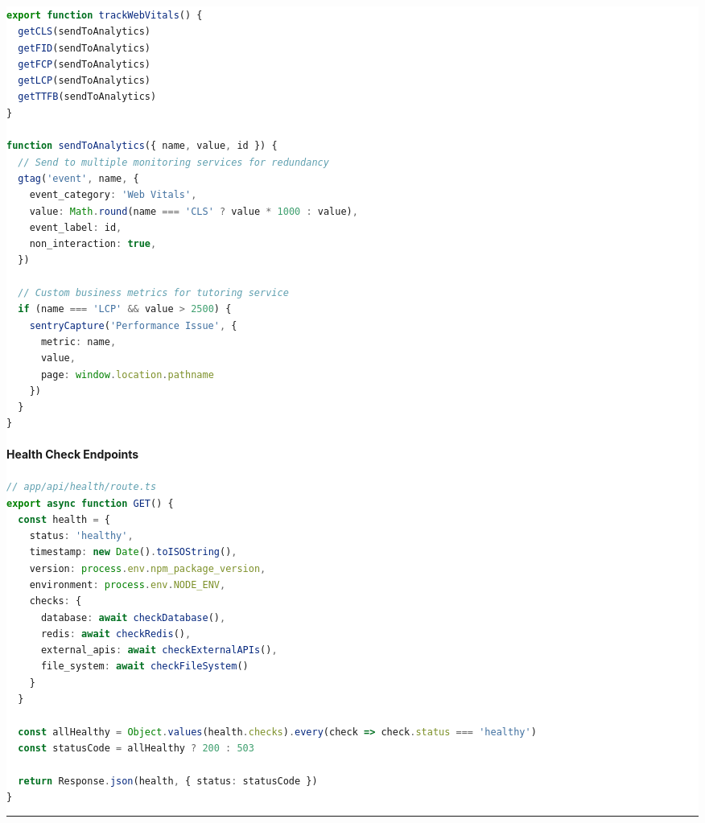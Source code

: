 ```typescript
export function trackWebVitals() {
  getCLS(sendToAnalytics)
  getFID(sendToAnalytics)
  getFCP(sendToAnalytics)
  getLCP(sendToAnalytics)
  getTTFB(sendToAnalytics)
}

function sendToAnalytics({ name, value, id }) {
  // Send to multiple monitoring services for redundancy
  gtag('event', name, {
    event_category: 'Web Vitals',
    value: Math.round(name === 'CLS' ? value * 1000 : value),
    event_label: id,
    non_interaction: true,
  })
  
  // Custom business metrics for tutoring service
  if (name === 'LCP' && value > 2500) {
    sentryCapture('Performance Issue', {
      metric: name,
      value,
      page: window.location.pathname
    })
  }
}
```

#### Health Check Endpoints
```typescript
// app/api/health/route.ts
export async function GET() {
  const health = {
    status: 'healthy',
    timestamp: new Date().toISOString(),
    version: process.env.npm_package_version,
    environment: process.env.NODE_ENV,
    checks: {
      database: await checkDatabase(),
      redis: await checkRedis(),
      external_apis: await checkExternalAPIs(),
      file_system: await checkFileSystem()
    }
  }
  
  const allHealthy = Object.values(health.checks).every(check => check.status === 'healthy')
  const statusCode = allHealthy ? 200 : 503
  
  return Response.json(health, { status: statusCode })
}
```

---